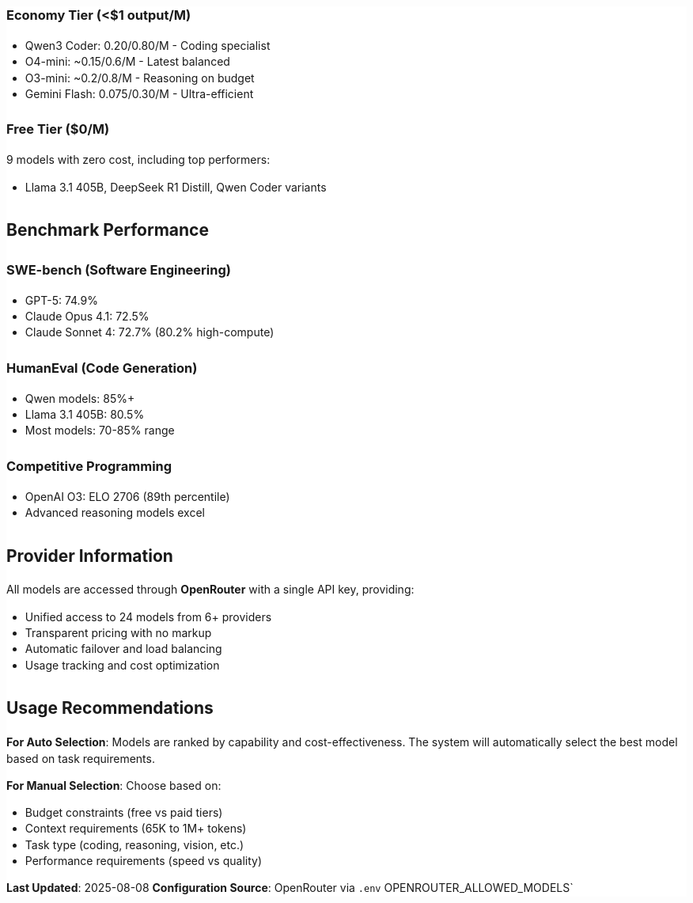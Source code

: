 ### Economy Tier (<$1 output/M)
- Qwen3 Coder: $0.20/$0.80/M - Coding specialist
- O4-mini: ~$0.15/$0.6/M - Latest balanced
- O3-mini: ~$0.2/$0.8/M - Reasoning on budget
- Gemini Flash: $0.075/$0.30/M - Ultra-efficient

### Free Tier ($0/M)
9 models with zero cost, including top performers:
- Llama 3.1 405B, DeepSeek R1 Distill, Qwen Coder variants

## Benchmark Performance

### SWE-bench (Software Engineering)
- GPT-5: 74.9%
- Claude Opus 4.1: 72.5%
- Claude Sonnet 4: 72.7% (80.2% high-compute)

### HumanEval (Code Generation)
- Qwen models: 85%+
- Llama 3.1 405B: 80.5%
- Most models: 70-85% range

### Competitive Programming
- OpenAI O3: ELO 2706 (89th percentile)
- Advanced reasoning models excel

## Provider Information

All models are accessed through **OpenRouter** with a single API key, providing:
- Unified access to 24 models from 6+ providers
- Transparent pricing with no markup
- Automatic failover and load balancing
- Usage tracking and cost optimization

## Usage Recommendations

**For Auto Selection**: Models are ranked by capability and cost-effectiveness. The system will automatically select the best model based on task requirements.

**For Manual Selection**: Choose based on:
- Budget constraints (free vs paid tiers)
- Context requirements (65K to 1M+ tokens)
- Task type (coding, reasoning, vision, etc.)
- Performance requirements (speed vs quality)

**Last Updated**: 2025-08-08
**Configuration Source**: OpenRouter via `.env` OPENROUTER_ALLOWED_MODELS`